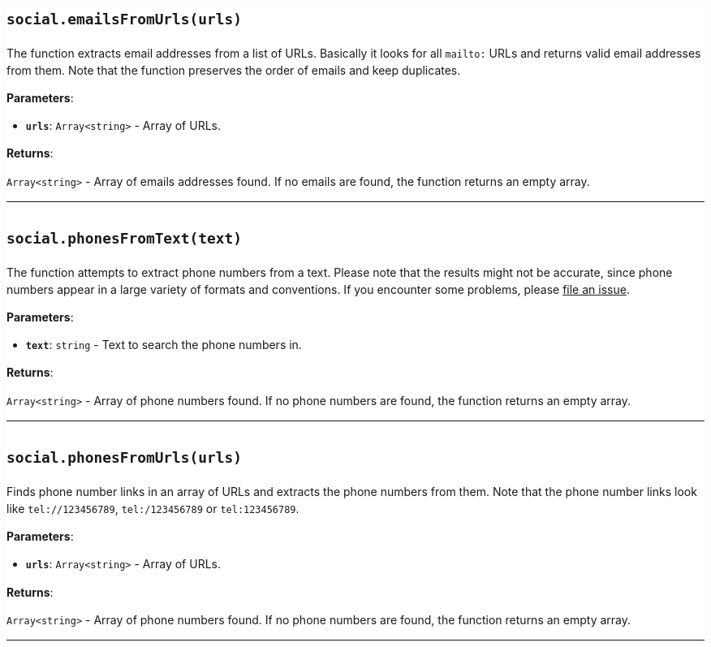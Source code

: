 ## `social.emailsFromUrls(urls)`

The function extracts email addresses from a list of URLs. Basically it looks for all `mailto:` URLs and returns valid email addresses from them. Note
that the function preserves the order of emails and keep duplicates.

**Parameters**:

- **`urls`**: `Array<string>` - Array of URLs.

**Returns**:

`Array<string>` - Array of emails addresses found. If no emails are found, the function returns an empty array.

---

<a name="phonesfromtext"></a>

## `social.phonesFromText(text)`

The function attempts to extract phone numbers from a text. Please note that the results might not be accurate, since phone numbers appear in a large
variety of formats and conventions. If you encounter some problems, please [file an issue](https://github.com/apify/apify-js/issues).

**Parameters**:

- **`text`**: `string` - Text to search the phone numbers in.

**Returns**:

`Array<string>` - Array of phone numbers found. If no phone numbers are found, the function returns an empty array.

---

<a name="phonesfromurls"></a>

## `social.phonesFromUrls(urls)`

Finds phone number links in an array of URLs and extracts the phone numbers from them. Note that the phone number links look like `tel://123456789`,
`tel:/123456789` or `tel:123456789`.

**Parameters**:

- **`urls`**: `Array<string>` - Array of URLs.

**Returns**:

`Array<string>` - Array of phone numbers found. If no phone numbers are found, the function returns an empty array.

---

<a name="parsehandlesfromhtml"></a>
